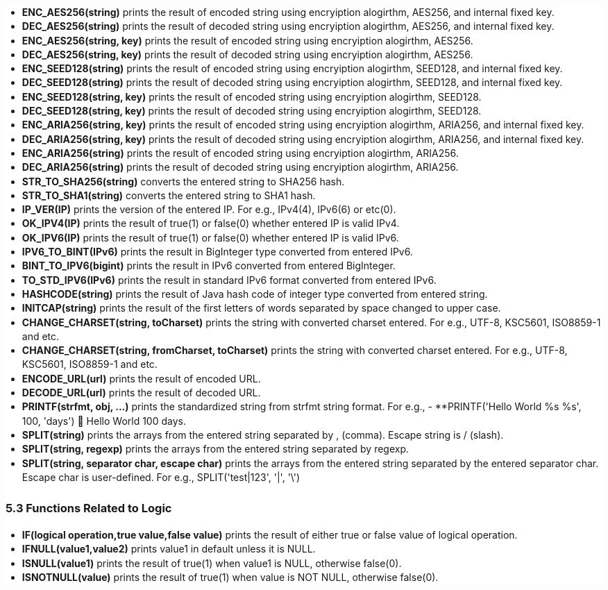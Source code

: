 - **ENC_AES256(string)** prints the result of encoded string using encryiption alogirthm, AES256, and internal fixed key.
- **DEC_AES256(string)** prints the result of decoded string using encryiption alogirthm, AES256, and internal fixed key.
- **ENC_AES256(string, key)** prints the result of encoded string using encryiption alogirthm, AES256.
- **DEC_AES256(string, key)** prints the result of decoded string using encryiption alogirthm, AES256.
- **ENC_SEED128(string)** prints the result of encoded string using encryiption alogirthm, SEED128, and internal fixed key.
- **DEC_SEED128(string)** prints the result of decoded string using encryiption alogirthm, SEED128, and internal fixed key.
- **ENC_SEED128(string, key)** prints the result of encoded string using encryiption alogirthm, SEED128.
- **DEC_SEED128(string, key)** prints the result of decoded string using encryiption alogirthm, SEED128.
- **ENC_ARIA256(string, key)** prints the result of encoded string using encryiption alogirthm, ARIA256, and internal fixed key.
- **DEC_ARIA256(string, key)** prints the result of decoded string using encryiption alogirthm, ARIA256, and internal fixed key.
- **ENC_ARIA256(string)** prints the result of encoded string using encryiption alogirthm, ARIA256.
- **DEC_ARIA256(string)** prints the result of decoded string using encryiption alogirthm, ARIA256.
- **STR_TO_SHA256(string)** converts the entered string to SHA256 hash.
- **STR_TO_SHA1(string)** converts the entered string to SHA1 hash. 
- **IP_VER(IP)** prints the version of the entered IP. For e.g., IPv4(4), IPv6(6) or etc(0). 
- **OK_IPV4(IP)** prints the result of true(1) or false(0) whether entered IP is valid IPv4.
- **OK_IPV6(IP)** prints the result of true(1) or false(0) whether entered IP is valid IPv6.
- **IPV6_TO_BINT(IPv6)** prints the result in BigInteger type converted from entered IPv6.
- **BINT_TO_IPV6(bigint)** prints the result in IPv6 converted from entered BigInteger.
- **TO_STD_IPV6(IPv6)** prints the result in standard IPv6 format converted from entered IPv6. 
- **HASHCODE(string)** prints the result of Java hash code of integer type converted from entered string.
- **INITCAP(string)** prints the result of the first letters of words separated by space changed to upper case.
- **CHANGE_CHARSET(string, toCharset)** prints the string with converted charset entered. For e.g., UTF-8, KSC5601, ISO8859-1 and etc.
- **CHANGE_CHARSET(string, fromCharset, toCharset)** prints the string with converted charset entered. For e.g., UTF-8, KSC5601, ISO8859-1 and etc.
- **ENCODE_URL(url)** prints the result of encoded URL.
- **DECODE_URL(url)** prints the result of decoded URL.
- **PRINTF(strfmt, obj, ...)** prints the standardized string from strfmt string format. For e.g., - **PRINTF('Hello World %s %s', 100, 'days')  Hello World 100 days. 
- **SPLIT(string)** prints the arrays from the entered string separated by , (comma). Escape string is / (slash).
- **SPLIT(string, regexp)** prints the arrays from the entered string separated by regexp. 
- **SPLIT(string, separator char, escape char)** prints the arrays from the entered string separated by the entered separator char. Escape char is user-defined. For e.g., SPLIT('test|123', '|', '\\') 

### 5.3  Functions Related to Logic
- **IF(logical operation,true value,false value)** prints the result of either true or false value of logical operation. 
- **IFNULL(value1,value2)** prints value1 in default unless it is NULL.
- **ISNULL(value1)** prints the result of true(1) when value1 is NULL, otherwise false(0).
- **ISNOTNULL(value)** prints the result of true(1) when value is NOT NULL, otherwise false(0).
